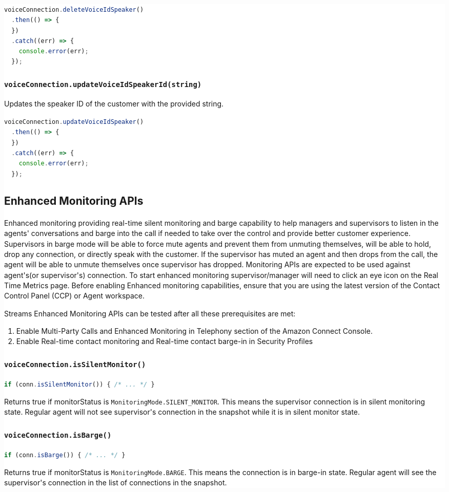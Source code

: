 ```js
voiceConnection.deleteVoiceIdSpeaker()
  .then(() => {
  })
  .catch((err) => {
    console.error(err);
  });
```


### `voiceConnection.updateVoiceIdSpeakerId(string)`
Updates the speaker ID of the customer with the provided string.

```js
voiceConnection.updateVoiceIdSpeaker()
  .then(() => {
  })
  .catch((err) => {
    console.error(err);
  });
```

## Enhanced Monitoring APIs
Enhanced monitoring providing real-time silent monitoring and barge capability to help managers and supervisors to listen in the agents' conversations and barge into the call if needed to take over the control and provide better customer experience. Supervisors in barge mode will be able to force mute agents and prevent them from unmuting themselves, will be able to hold, drop any connection, or directly speak with the customer. If the supervisor has muted an agent and then drops from the call, the agent will be able to unmute themselves once supervisor has dropped. Monitoring APIs are expected to be used against agent's(or supervisor's) connection. To start enhanced monitoring supervisor/manager will need to click an eye icon on the Real Time Metrics page. Before enabling Enhanced monitoring capabilities, ensure that you are using the latest version of the Contact Control Panel (CCP) or Agent workspace.

Streams Enhanced Monitoring APIs can be tested after all these prerequisites are met:
1. Enable Multi-Party Calls and Enhanced Monitoring in Telephony section of the Amazon Connect Console.
1. Enable Real-time contact monitoring and Real-time contact barge-in in Security Profiles

### `voiceConnection.isSilentMonitor()`
```js
if (conn.isSilentMonitor()) { /* ... */ }
```
Returns true if monitorStatus is `MonitoringMode.SILENT_MONITOR`. This means the supervisor connection is in silent monitoring state. Regular agent will not see supervisor's connection in the snapshot while it is in silent monitor state.

### `voiceConnection.isBarge()`
```js
if (conn.isBarge()) { /* ... */ }
```
Returns true if monitorStatus is `MonitoringMode.BARGE`. This means the connection is in barge-in state. Regular agent will see the supervisor's connection in the list of connections in the snapshot.
